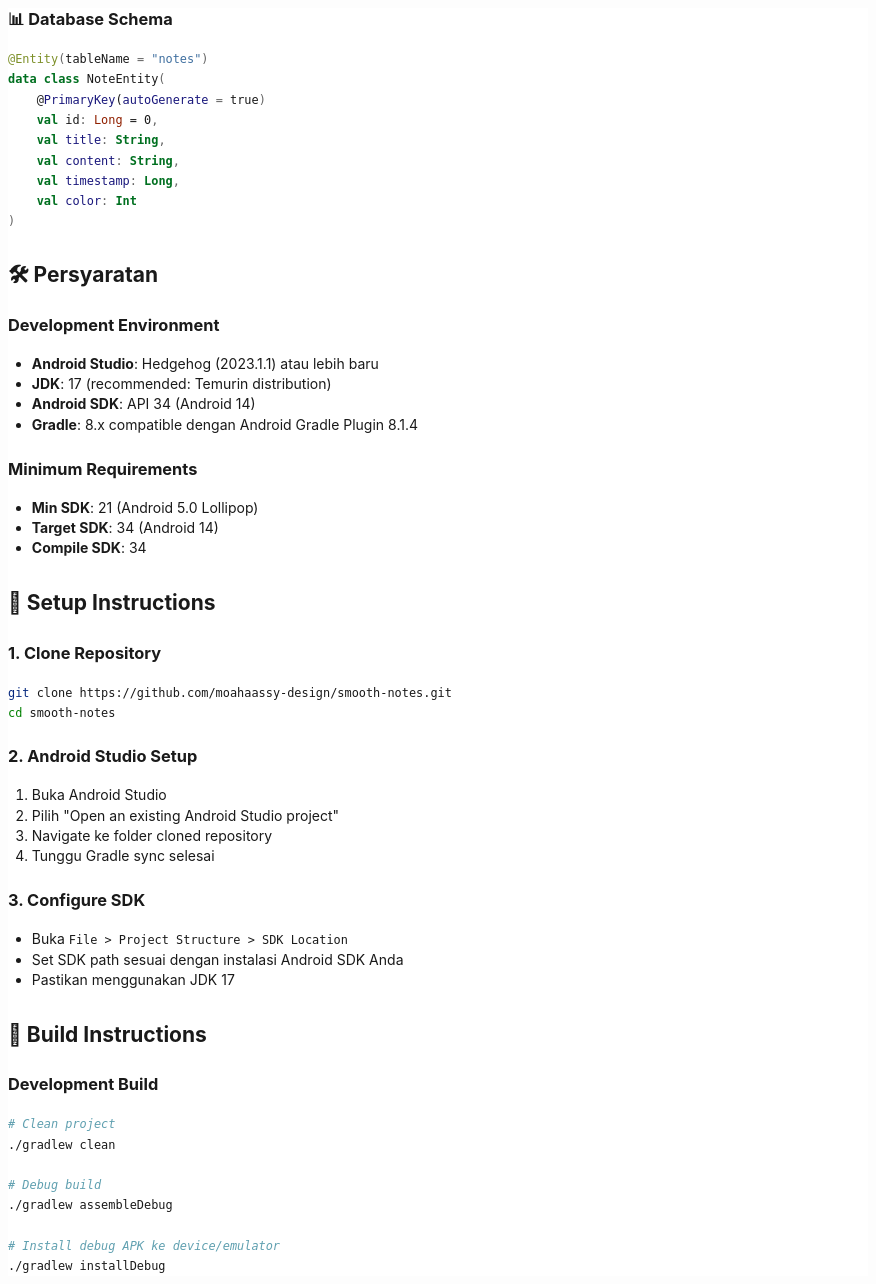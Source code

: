 ### 📊 Database Schema

```kotlin
@Entity(tableName = "notes")
data class NoteEntity(
    @PrimaryKey(autoGenerate = true)
    val id: Long = 0,
    val title: String,
    val content: String,
    val timestamp: Long,
    val color: Int
)
```

## 🛠️ Persyaratan

### Development Environment
- **Android Studio**: Hedgehog (2023.1.1) atau lebih baru
- **JDK**: 17 (recommended: Temurin distribution)
- **Android SDK**: API 34 (Android 14)
- **Gradle**: 8.x compatible dengan Android Gradle Plugin 8.1.4

### Minimum Requirements
- **Min SDK**: 21 (Android 5.0 Lollipop)
- **Target SDK**: 34 (Android 14)
- **Compile SDK**: 34

## 🚀 Setup Instructions

### 1. Clone Repository
```bash
git clone https://github.com/moahaassy-design/smooth-notes.git
cd smooth-notes
```

### 2. Android Studio Setup
1. Buka Android Studio
2. Pilih "Open an existing Android Studio project"
3. Navigate ke folder cloned repository
4. Tunggu Gradle sync selesai

### 3. Configure SDK
- Buka `File > Project Structure > SDK Location`
- Set SDK path sesuai dengan instalasi Android SDK Anda
- Pastikan menggunakan JDK 17

## 🔨 Build Instructions

### Development Build
```bash
# Clean project
./gradlew clean

# Debug build
./gradlew assembleDebug

# Install debug APK ke device/emulator
./gradlew installDebug
```
